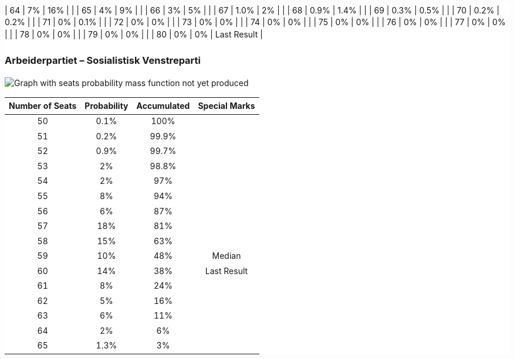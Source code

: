 | 64 | 7% | 16% |  |
| 65 | 4% | 9% |  |
| 66 | 3% | 5% |  |
| 67 | 1.0% | 2% |  |
| 68 | 0.9% | 1.4% |  |
| 69 | 0.3% | 0.5% |  |
| 70 | 0.2% | 0.2% |  |
| 71 | 0% | 0.1% |  |
| 72 | 0% | 0% |  |
| 73 | 0% | 0% |  |
| 74 | 0% | 0% |  |
| 75 | 0% | 0% |  |
| 76 | 0% | 0% |  |
| 77 | 0% | 0% |  |
| 78 | 0% | 0% |  |
| 79 | 0% | 0% |  |
| 80 | 0% | 0% | Last Result |

### Arbeiderpartiet – Sosialistisk Venstreparti

![Graph with seats probability mass function not yet produced](2019-12-15-Norstat-coalitions-seats-pmf-ap–sv.png "Seats Probability Mass Function")

| Number of Seats | Probability | Accumulated | Special Marks |
|:---------------:|:-----------:|:-----------:|:-------------:|
| 50 | 0.1% | 100% |  |
| 51 | 0.2% | 99.9% |  |
| 52 | 0.9% | 99.7% |  |
| 53 | 2% | 98.8% |  |
| 54 | 2% | 97% |  |
| 55 | 8% | 94% |  |
| 56 | 6% | 87% |  |
| 57 | 18% | 81% |  |
| 58 | 15% | 63% |  |
| 59 | 10% | 48% | Median |
| 60 | 14% | 38% | Last Result |
| 61 | 8% | 24% |  |
| 62 | 5% | 16% |  |
| 63 | 6% | 11% |  |
| 64 | 2% | 6% |  |
| 65 | 1.3% | 3% |  |
